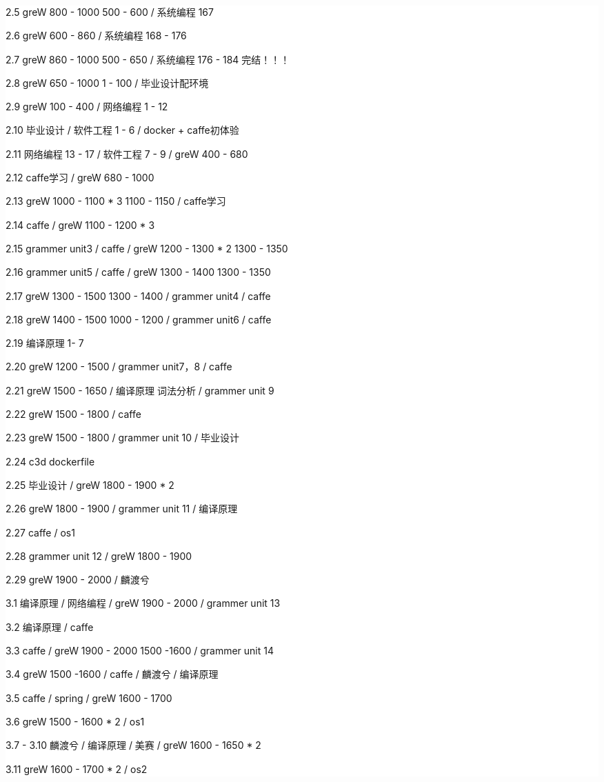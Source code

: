 2.5 greW 800 - 1000 500 - 600 / 系统编程 167 

2.6 greW 600 - 860 / 系统编程 168 -  176

2.7 greW 860 - 1000  500 - 650 / 系统编程 176 - 184 完结！！！

2.8 greW 650 - 1000 1 - 100 / 毕业设计配环境 

2.9 greW 100 - 400 / 网络编程 1 - 12 

2.10 毕业设计 / 软件工程 1 - 6 / docker + caffe初体验

2.11 网络编程 13 - 17 / 软件工程 7 - 9 / greW 400 - 680

2.12 caffe学习 / greW 680 - 1000

2.13 greW 1000 - 1100 * 3 1100 - 1150 / caffe学习

2.14 caffe / greW 1100 - 1200 * 3

2.15 grammer unit3 / caffe / greW 1200 - 1300 * 2 1300 - 1350

2.16 grammer unit5 / caffe / greW 1300 - 1400 1300 - 1350 

2.17 greW 1300 - 1500 1300 - 1400 / grammer unit4 / caffe

2.18 greW 1400 - 1500 1000 - 1200 / grammer unit6 / caffe

2.19 编译原理 1- 7 

2.20 greW 1200 - 1500 / grammer unit7，8 / caffe

2.21 greW 1500 - 1650 / 编译原理 词法分析 / grammer unit 9

2.22 greW 1500 - 1800 / caffe 

2.23 greW 1500 - 1800 / grammer unit 10 / 毕业设计

2.24 c3d dockerfile 

2.25 毕业设计 / greW 1800 - 1900 * 2 

2.26 greW 1800 - 1900 / grammer unit 11 / 编译原理

2.27 caffe / os1 

2.28 grammer unit 12 / greW 1800 - 1900 

2.29 greW 1900 - 2000 / 麟渡兮

3.1 编译原理 / 网络编程 / greW 1900 - 2000 / grammer unit 13

3.2 编译原理 / caffe 

3.3 caffe / greW 1900 - 2000 1500 -1600 / grammer unit 14

3.4 greW 1500 -1600 / caffe / 麟渡兮 / 编译原理

3.5 caffe / spring / greW 1600 - 1700 

3.6 greW 1500 - 1600  * 2 / os1

3.7 - 3.10 麟渡兮 / 编译原理 / 美赛 / greW 1600 - 1650 * 2

3.11 greW 1600 - 1700 * 2 / os2 
